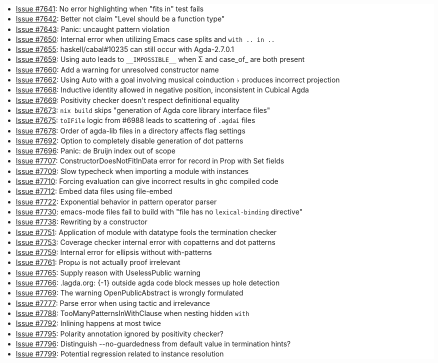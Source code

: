- [Issue #7641](https://github.com/agda/agda/issues/7641): No error highlighting when "fits in" test fails
- [Issue #7642](https://github.com/agda/agda/issues/7642): Better not claim "Level should be a function type"
- [Issue #7643](https://github.com/agda/agda/issues/7643): Panic: uncaught pattern violation
- [Issue #7650](https://github.com/agda/agda/issues/7650): Internal error when utilizing Emacs case splits and `with .. in ..`
- [Issue #7655](https://github.com/agda/agda/issues/7655): haskell/cabal#10235 can still occur with Agda-2.7.0.1
- [Issue #7659](https://github.com/agda/agda/issues/7659): Using auto leads to `__IMPOSSIBLE__` when Σ and case_of_ are both present
- [Issue #7660](https://github.com/agda/agda/issues/7660): Add a warning for unresolved constructor name
- [Issue #7662](https://github.com/agda/agda/issues/7662): Using Auto with a goal involving musical coinduction `♭` produces incorrect projection
- [Issue #7668](https://github.com/agda/agda/issues/7668): Inductive identity allowed in negative position, inconsistent in Cubical Agda
- [Issue #7669](https://github.com/agda/agda/issues/7669): Positivity checker doesn't respect definitional equality
- [Issue #7673](https://github.com/agda/agda/issues/7673): `nix build` skips "generation of Agda core library interface files"
- [Issue #7675](https://github.com/agda/agda/issues/7675): `toIFile` logic from #6988 leads to scattering of `.agdai` files
- [Issue #7678](https://github.com/agda/agda/issues/7678): Order of agda-lib files in a directory affects flag settings
- [Issue #7692](https://github.com/agda/agda/issues/7692): Option to completely disable generation of dot patterns
- [Issue #7696](https://github.com/agda/agda/issues/7696): Panic: de Bruijn index out of scope
- [Issue #7707](https://github.com/agda/agda/issues/7707): ConstructorDoesNotFitInData error for record in Prop with Set fields
- [Issue #7709](https://github.com/agda/agda/issues/7709): Slow typecheck when importing a module with instances
- [Issue #7710](https://github.com/agda/agda/issues/7710): Forcing evaluation can give incorrect results in ghc compiled code
- [Issue #7712](https://github.com/agda/agda/issues/7712): Embed data files using file-embed
- [Issue #7722](https://github.com/agda/agda/issues/7722): Exponential behavior in pattern operator parser
- [Issue #7730](https://github.com/agda/agda/issues/7730): emacs-mode files fail to build with "file has no `lexical-binding` directive"
- [Issue #7738](https://github.com/agda/agda/issues/7738): Rewriting by a constructor
- [Issue #7751](https://github.com/agda/agda/issues/7751): Application of module with datatype fools the termination checker
- [Issue #7753](https://github.com/agda/agda/issues/7753): Coverage checker internal error with copatterns and dot patterns
- [Issue #7759](https://github.com/agda/agda/issues/7759): Internal error for ellipsis without with-patterns
- [Issue #7761](https://github.com/agda/agda/issues/7761): Propω is not actually proof irrelevant
- [Issue #7765](https://github.com/agda/agda/issues/7765): Supply reason with UselessPublic warning
- [Issue #7766](https://github.com/agda/agda/issues/7766): .lagda.org: {-1} outside agda code block messes up hole detection
- [Issue #7769](https://github.com/agda/agda/issues/7769): The warning OpenPublicAbstract is wrongly formulated
- [Issue #7777](https://github.com/agda/agda/issues/7777): Parse error when using tactic and irrelevance
- [Issue #7788](https://github.com/agda/agda/issues/7788): TooManyPatternsInWithClause when nesting hidden `with`
- [Issue #7792](https://github.com/agda/agda/issues/7792): Inlining happens at most twice
- [Issue #7795](https://github.com/agda/agda/issues/7795): Polarity annotation ignored by positivity checker?
- [Issue #7796](https://github.com/agda/agda/issues/7796): Distinguish --no-guardedness from default value in termination hints?
- [Issue #7799](https://github.com/agda/agda/issues/7799): Potential regression related to instance resolution